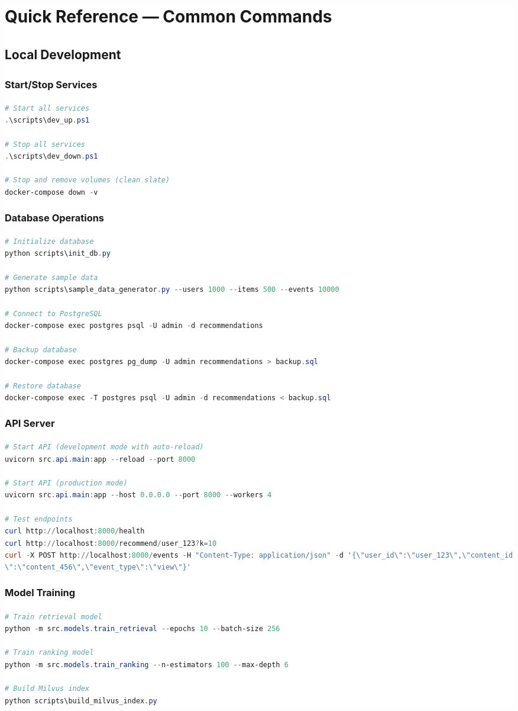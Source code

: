 # Quick Reference — Common Commands

## Local Development

### Start/Stop Services
```powershell
# Start all services
.\scripts\dev_up.ps1

# Stop all services
.\scripts\dev_down.ps1

# Stop and remove volumes (clean slate)
docker-compose down -v
```

### Database Operations
```powershell
# Initialize database
python scripts\init_db.py

# Generate sample data
python scripts\sample_data_generator.py --users 1000 --items 500 --events 10000

# Connect to PostgreSQL
docker-compose exec postgres psql -U admin -d recommendations

# Backup database
docker-compose exec postgres pg_dump -U admin recommendations > backup.sql

# Restore database
docker-compose exec -T postgres psql -U admin -d recommendations < backup.sql
```

### API Server
```powershell
# Start API (development mode with auto-reload)
uvicorn src.api.main:app --reload --port 8000

# Start API (production mode)
uvicorn src.api.main:app --host 0.0.0.0 --port 8000 --workers 4

# Test endpoints
curl http://localhost:8000/health
curl http://localhost:8000/recommend/user_123?k=10
curl -X POST http://localhost:8000/events -H "Content-Type: application/json" -d '{\"user_id\":\"user_123\",\"content_id\":\"content_456\",\"event_type\":\"view\"}'
```

### Model Training
```powershell
# Train retrieval model
python -m src.models.train_retrieval --epochs 10 --batch-size 256

# Train ranking model
python -m src.models.train_ranking --n-estimators 100 --max-depth 6

# Build Milvus index
python scripts\build_milvus_index.py
```
